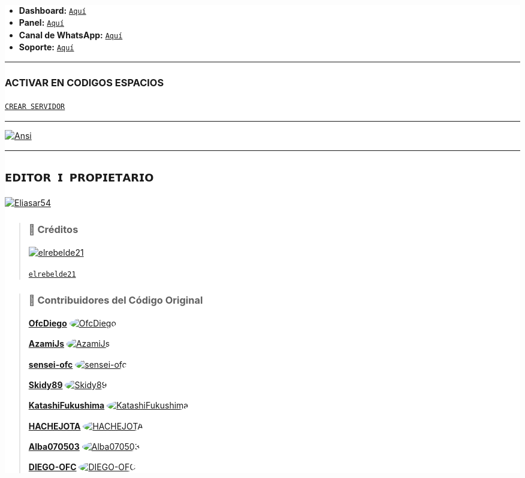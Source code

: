 - **Dashboard:** [`Aquí`](https://dash.corinplus.com)
- **Panel:** [`Aquí`](https://panel.corinplus.com)
- **Canal de WhatsApp:** [`Aquí`](https://whatsapp.com/channel/0029VakUvreFHWpyWUr4Jr0g)
- **Soporte:** [`Aquí`](https://chat.whatsapp.com/K235lkvaGvlGRQKYm26xZP)






------------------
### ACTIVAR EN CODIGOS ESPACIOS

[`CREAR SERVIDOR`](https://github.com/codespaces/new?skip_quickstart=true&machine=standardLinux32gb&repo=836499897&ref=main&geo=UsEast)

------------------

<a href="https://github.com/Eliasar54/ansi-BOT-MD" target="_blank"> 
    <img src="https://telegra.ph/file/bd13a944d2b0632cb8707.jpg" alt="Ansi" width="150"/> 
</a> 


***

## `𝗘𝗗𝗜𝗧𝗢𝗥 𝗜 𝗣𝗥𝗢𝗣𝗜𝗘𝗧𝗔𝗥𝗜𝗢`

<a href="https://Eliasar54@github.com"><img src="https://github.com/Eliasar54.png" width="250" height="250" alt="Eliasar54"/></a>


> ### 📜 Créditos
> <a href="https://github.com/elrebelde21"><img src="https://github.com/elrebelde21.png" width="250" height="250" alt="elrebelde21"/></a>
> 
> [`elrebelde21`](https://github.com/elrebelde21)
> 


> ### 🤝 Contribuidores del Código Original
> 
> **[OfcDiego](https://github.com/OfcDiego)**
> <a href="https://github.com/OfcDiego"><img src="https://github.com/OfcDiego.png" width="50" height="50" style="border-radius:50%;" alt="OfcDiego"/></a>
> 
> **[AzamiJs](https://github.com/AzamiJs)**
> <a href="https://github.com/AzamiJs"><img src="https://github.com/AzamiJs.png" width="50" height="50" style="border-radius:50%;" alt="AzamiJs"/></a>
> 
> **[sensei-ofc](https://github.com/sensei-ofc)**
> <a href="https://github.com/sensei-ofc"><img src="https://github.com/sensei-ofc.png" width="50" height="50" style="border-radius:50%;" alt="sensei-ofc"/></a>
> 
> **[Skidy89](https://github.com/Skidy89)**
> <a href="https://github.com/Skidy89"><img src="https://github.com/Skidy89.png" width="50" height="50" style="border-radius:50%;" alt="Skidy89"/></a>
> 
> **[KatashiFukushima](https://github.com/KatashiFukushima)**
> <a href="https://github.com/KatashiFukushima"><img src="https://github.com/KatashiFukushima.png" width="50" height="50" style="border-radius:50%;" alt="KatashiFukushima"/></a>
> 
> **[HACHEJOTA](https://github.com/HACHEJOTA)**
> <a href="https://github.com/HACHEJOTA"><img src="https://github.com/HACHEJOTA.png" width="50" height="50" style="border-radius:50%;" alt="HACHEJOTA"/></a>
> 
> **[Alba070503](https://github.com/Alba070503)**
> <a href="https://github.com/Alba070503"><img src="https://github.com/Alba070503.png" width="50" height="50" style="border-radius:50%;" alt="Alba070503"/></a>
> 
> **[DIEGO-OFC](https://github.com/DIEGO-OFC)**
> <a href="https://github.com/DIEGO-OFC"><img src="https://github.com/DIEGO-OFC.png" width="50" height="50" style="border-radius:50%;" alt="DIEGO-OFC"/></a>